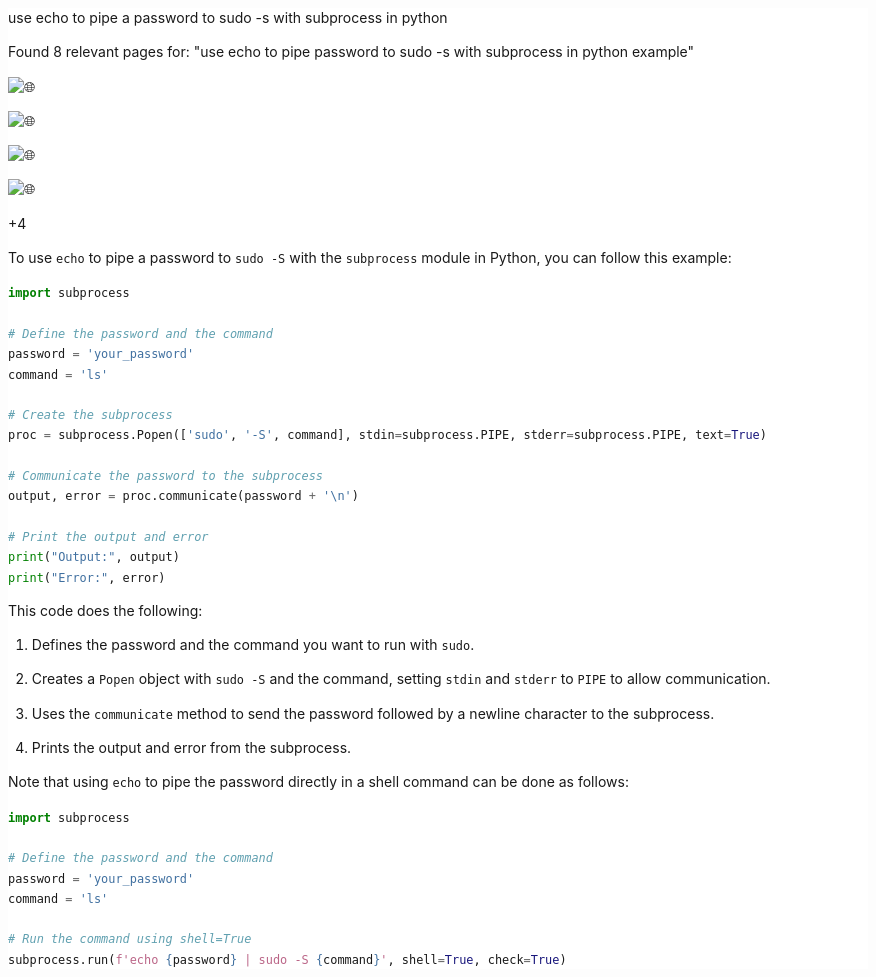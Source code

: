 use echo to pipe a password to sudo -s with subprocess in python

Found 8 relevant pages for: "use echo to pipe password to sudo -s with subprocess in python example"

![🌐](https://imgs.search.brave.com/4WRMec_wn8Q9LO6DI43kkBvIL6wD5TYCXztC9C9kEI0/rs:fit:32:32:1:0/g:ce/aHR0cDovL2Zhdmlj/b25zLnNlYXJjaC5i/cmF2ZS5jb20vaWNv/bnMvNWU3Zjg0ZjA1/YjQ3ZTlkNjQ1ODA1/MjAwODhiNjhjYWU0/OTc4MjM4ZDJlMTBi/ODExYmNiNTkzMjdh/YjM3MGExMS9zdGFj/a292ZXJmbG93LmNv/bS8)

![🌐](https://imgs.search.brave.com/4WRMec_wn8Q9LO6DI43kkBvIL6wD5TYCXztC9C9kEI0/rs:fit:32:32:1:0/g:ce/aHR0cDovL2Zhdmlj/b25zLnNlYXJjaC5i/cmF2ZS5jb20vaWNv/bnMvNWU3Zjg0ZjA1/YjQ3ZTlkNjQ1ODA1/MjAwODhiNjhjYWU0/OTc4MjM4ZDJlMTBi/ODExYmNiNTkzMjdh/YjM3MGExMS9zdGFj/a292ZXJmbG93LmNv/bS8)

![🌐](https://imgs.search.brave.com/MuI4I-Kl7ZUEOT81Wcx1axqT7mwTpkNbg33f3g09t6w/rs:fit:32:32:1:0/g:ce/aHR0cDovL2Zhdmlj/b25zLnNlYXJjaC5i/cmF2ZS5jb20vaWNv/bnMvMjY1MDI3NTM5/ZWMwMmY4MjY4Y2Ji/YjNjNTQ2NzQxNTlm/ZWNkMjg3MGJlMDQy/NzhkYzg0ZTNlYzk3/MGNkZDAwZS91YnVu/dHVmb3J1bXMub3Jn/Lw)

![🌐](https://imgs.search.brave.com/4WRMec_wn8Q9LO6DI43kkBvIL6wD5TYCXztC9C9kEI0/rs:fit:32:32:1:0/g:ce/aHR0cDovL2Zhdmlj/b25zLnNlYXJjaC5i/cmF2ZS5jb20vaWNv/bnMvNWU3Zjg0ZjA1/YjQ3ZTlkNjQ1ODA1/MjAwODhiNjhjYWU0/OTc4MjM4ZDJlMTBi/ODExYmNiNTkzMjdh/YjM3MGExMS9zdGFj/a292ZXJmbG93LmNv/bS8)

+4

To use `echo` to pipe a password to `sudo -S` with the `subprocess` module in Python, you can follow this example:

``` python
import subprocess

# Define the password and the command
password = 'your_password'
command = 'ls'

# Create the subprocess
proc = subprocess.Popen(['sudo', '-S', command], stdin=subprocess.PIPE, stderr=subprocess.PIPE, text=True)

# Communicate the password to the subprocess
output, error = proc.communicate(password + '\n')

# Print the output and error
print("Output:", output)
print("Error:", error)
```

This code does the following:

1. Defines the password and the command you want to run with `sudo`.
    
2. Creates a `Popen` object with `sudo -S` and the command, setting `stdin` and `stderr` to `PIPE` to allow communication.
    
3. Uses the `communicate` method to send the password followed by a newline character to the subprocess.
    
4. Prints the output and error from the subprocess.
    

Note that using `echo` to pipe the password directly in a shell command can be done as follows:

``` python
import subprocess

# Define the password and the command
password = 'your_password'
command = 'ls'

# Run the command using shell=True
subprocess.run(f'echo {password} | sudo -S {command}', shell=True, check=True)
```
